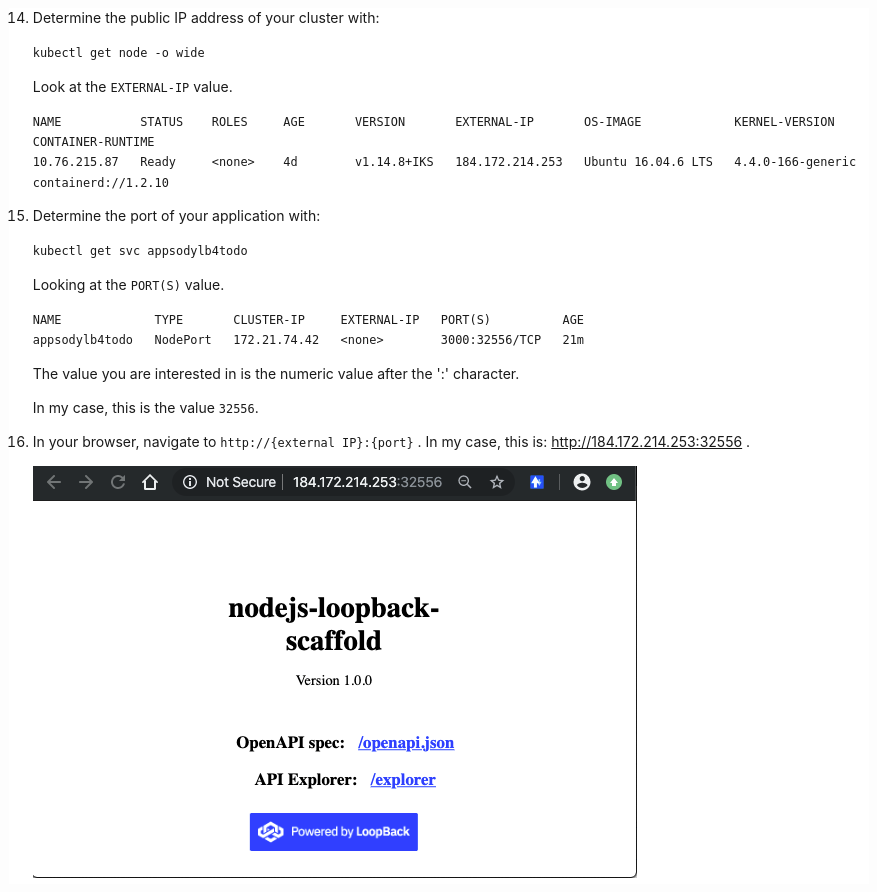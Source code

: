 14. Determine the public IP address of your cluster with:

    ```
    kubectl get node -o wide
    ```

    Look at the `EXTERNAL-IP` value.

    ```
    NAME           STATUS    ROLES     AGE       VERSION       EXTERNAL-IP       OS-IMAGE             KERNEL-VERSION      CONTAINER-RUNTIME
    10.76.215.87   Ready     <none>    4d        v1.14.8+IKS   184.172.214.253   Ubuntu 16.04.6 LTS   4.4.0-166-generic   containerd://1.2.10
    ```

15. Determine the port of your application with:

    ```
    kubectl get svc appsodylb4todo
    ```

    Looking at the `PORT(S)` value.

    ```
    NAME             TYPE       CLUSTER-IP     EXTERNAL-IP   PORT(S)          AGE
    appsodylb4todo   NodePort   172.21.74.42   <none>        3000:32556/TCP   21m
    ```

    The value you are interested in is the numeric value after the ':'
    character.

    In my case, this is the value `32556`.

16. In your browser, navigate to `http://{external IP}:{port}` . In my case,
    this is: http://184.172.214.253:32556 .

    ![lb4appsody_template_webpage_cloud_1.png](./imgs/lb4appsody_template_webpage_cloud_1.png)
